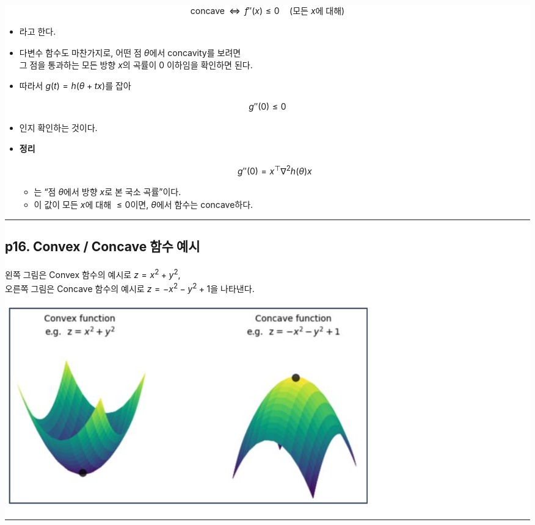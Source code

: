   $$
  \text{concave} \;\;\Longleftrightarrow\;\; f''(x) \leq 0 \quad (\text{모든 } x \text{에 대해})
  $$  

  - 라고 한다.  

  - 다변수 함수도 마찬가지로, 어떤 점 $\theta$에서 concavity를 보려면  
    그 점을 통과하는 모든 방향 $x$의 곡률이 0 이하임을 확인하면 된다.  

  - 따라서 $g(t)=h(\theta+tx)$를 잡아  

  $$
  g''(0) \leq 0
  $$  

  - 인지 확인하는 것이다.  

- **정리**  

  $$
  g''(0) = x^\top \nabla^2 h(\theta)x
  $$  

  - 는 “점 $\theta$에서 방향 $x$로 본 국소 곡률”이다.  
  - 이 값이 모든 $x$에 대해 $\leq 0$이면, $\theta$에서 함수는 concave하다.  

---

## p16. Convex / Concave 함수 예시  

왼쪽 그림은 Convex 함수의 예시로 $z = x^{2} + y^{2}$,  
오른쪽 그림은 Concave 함수의 예시로 $z = -x^{2} - y^{2} + 1$을 나타낸다.  

<img src="/assets/img/lecture/probstat/3/image_4.png" alt="image" width="600px">

---
